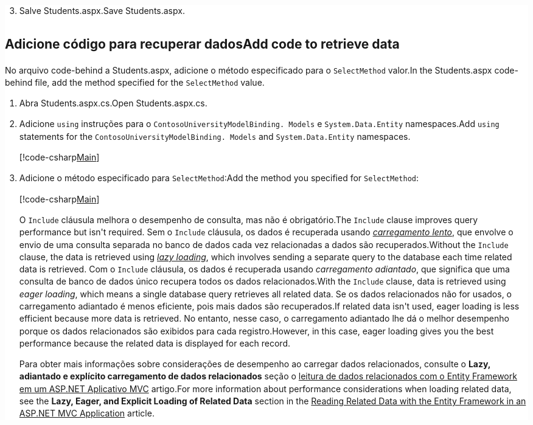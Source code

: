 3. <span data-ttu-id="f49d5-201">Salve Students.aspx.</span><span class="sxs-lookup"><span data-stu-id="f49d5-201">Save Students.aspx.</span></span>

## <a name="add-code-to-retrieve-data"></a><span data-ttu-id="f49d5-202">Adicione código para recuperar dados</span><span class="sxs-lookup"><span data-stu-id="f49d5-202">Add code to retrieve data</span></span>

   <span data-ttu-id="f49d5-203">No arquivo code-behind a Students.aspx, adicione o método especificado para o `SelectMethod` valor.</span><span class="sxs-lookup"><span data-stu-id="f49d5-203">In the Students.aspx code-behind file, add the method specified for the `SelectMethod` value.</span></span> 
   
   1. <span data-ttu-id="f49d5-204">Abra Students.aspx.cs.</span><span class="sxs-lookup"><span data-stu-id="f49d5-204">Open Students.aspx.cs.</span></span>
   
   2. <span data-ttu-id="f49d5-205">Adicione `using` instruções para o `ContosoUniversityModelBinding. Models` e `System.Data.Entity` namespaces.</span><span class="sxs-lookup"><span data-stu-id="f49d5-205">Add `using` statements for the `ContosoUniversityModelBinding. Models` and `System.Data.Entity` namespaces.</span></span>

      [!code-csharp[Main](retrieving-data/samples/sample7.cs)]

   3. <span data-ttu-id="f49d5-206">Adicione o método especificado para `SelectMethod`:</span><span class="sxs-lookup"><span data-stu-id="f49d5-206">Add the method you specified for `SelectMethod`:</span></span>

      [!code-csharp[Main](retrieving-data/samples/sample8.cs)]

      <span data-ttu-id="f49d5-207">O `Include` cláusula melhora o desempenho de consulta, mas não é obrigatório.</span><span class="sxs-lookup"><span data-stu-id="f49d5-207">The `Include` clause improves query performance but isn't required.</span></span> <span data-ttu-id="f49d5-208">Sem o `Include` cláusula, os dados é recuperada usando [ *carregamento lento*](https://en.wikipedia.org/wiki/Lazy_loading), que envolve o envio de uma consulta separada no banco de dados cada vez relacionadas a dados são recuperados.</span><span class="sxs-lookup"><span data-stu-id="f49d5-208">Without the `Include` clause, the data is retrieved using [*lazy loading*](https://en.wikipedia.org/wiki/Lazy_loading), which involves sending a separate query to the database each time related data is retrieved.</span></span> <span data-ttu-id="f49d5-209">Com o `Include` cláusula, os dados é recuperada usando *carregamento adiantado*, que significa que uma consulta de banco de dados único recupera todos os dados relacionados.</span><span class="sxs-lookup"><span data-stu-id="f49d5-209">With the `Include` clause, data is retrieved using *eager loading*, which means a single database query retrieves all related data.</span></span> <span data-ttu-id="f49d5-210">Se os dados relacionados não for usados, o carregamento adiantado é menos eficiente, pois mais dados são recuperados.</span><span class="sxs-lookup"><span data-stu-id="f49d5-210">If related data isn't used, eager loading is less efficient because more data is retrieved.</span></span> <span data-ttu-id="f49d5-211">No entanto, nesse caso, o carregamento adiantado lhe dá o melhor desempenho porque os dados relacionados são exibidos para cada registro.</span><span class="sxs-lookup"><span data-stu-id="f49d5-211">However, in this case, eager loading gives you the best performance because the related data is displayed for each record.</span></span>

      <span data-ttu-id="f49d5-212">Para obter mais informações sobre considerações de desempenho ao carregar dados relacionados, consulte o **Lazy, adiantado e explícito carregamento de dados relacionados** seção o [leitura de dados relacionados com o Entity Framework em um ASP.NET Aplicativo MVC](../../../../mvc/overview/getting-started/getting-started-with-ef-using-mvc/reading-related-data-with-the-entity-framework-in-an-asp-net-mvc-application.md) artigo.</span><span class="sxs-lookup"><span data-stu-id="f49d5-212">For more information about performance considerations when loading related data, see the **Lazy, Eager, and Explicit Loading of Related Data** section in the [Reading Related Data with the Entity Framework in an ASP.NET MVC Application](../../../../mvc/overview/getting-started/getting-started-with-ef-using-mvc/reading-related-data-with-the-entity-framework-in-an-asp-net-mvc-application.md) article.</span></span>
